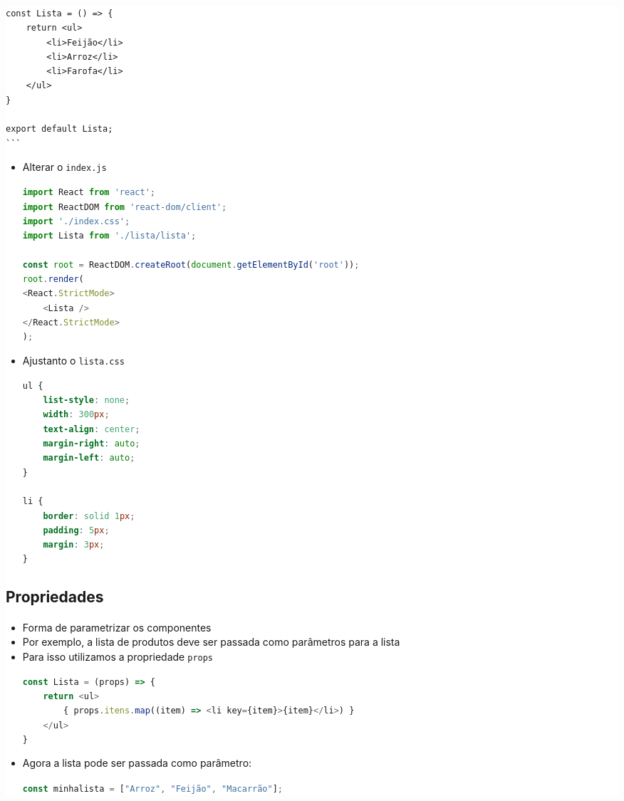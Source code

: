 
    const Lista = () => {
        return <ul>
            <li>Feijão</li>
            <li>Arroz</li>
            <li>Farofa</li>
        </ul>
    }

    export default Lista;
    ```
- Alterar o `index.js`

    ```javascript
    import React from 'react';
    import ReactDOM from 'react-dom/client';
    import './index.css';
    import Lista from './lista/lista';

    const root = ReactDOM.createRoot(document.getElementById('root'));
    root.render(
    <React.StrictMode>
        <Lista />
    </React.StrictMode>
    );
    ```
- Ajustanto o `lista.css`
    ```css
    ul {
        list-style: none;
        width: 300px;
        text-align: center;
        margin-right: auto;
        margin-left: auto;
    }

    li {
        border: solid 1px;
        padding: 5px;
        margin: 3px;
    }
    ```
## Propriedades
- Forma de parametrizar os componentes
- Por exemplo, a lista de produtos deve ser passada como parâmetros para a lista
- Para isso utilizamos a propriedade `props`
    ```javascript
    const Lista = (props) => {
        return <ul>
            { props.itens.map((item) => <li key={item}>{item}</li>) }
        </ul>
    }
    ```
- Agora a lista pode ser passada como parâmetro:
    ```javascript
    const minhalista = ["Arroz", "Feijão", "Macarrão"];
